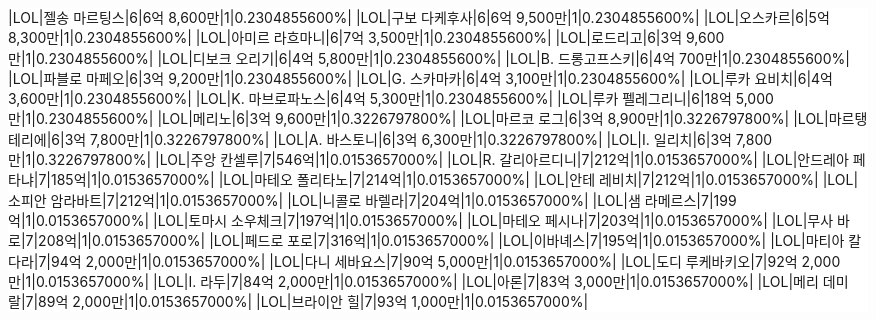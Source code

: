 |LOL|젤송 마르팅스|6|6억 8,600만|1|0.2304855600%|
|LOL|구보 다케후사|6|6억 9,500만|1|0.2304855600%|
|LOL|오스카르|6|5억 8,300만|1|0.2304855600%|
|LOL|아미르 라흐마니|6|7억 3,500만|1|0.2304855600%|
|LOL|로드리고|6|3억 9,600만|1|0.2304855600%|
|LOL|디보크 오리기|6|4억 5,800만|1|0.2304855600%|
|LOL|B. 드롱고프스키|6|4억 700만|1|0.2304855600%|
|LOL|파블로 마페오|6|3억 9,200만|1|0.2304855600%|
|LOL|G. 스카마카|6|4억 3,100만|1|0.2304855600%|
|LOL|루카 요비치|6|4억 3,600만|1|0.2304855600%|
|LOL|K. 마브로파노스|6|4억 5,300만|1|0.2304855600%|
|LOL|루카 펠레그리니|6|18억 5,000만|1|0.2304855600%|
|LOL|메리노|6|3억 9,600만|1|0.3226797800%|
|LOL|마르코 로그|6|3억 8,900만|1|0.3226797800%|
|LOL|마르탱 테리에|6|3억 7,800만|1|0.3226797800%|
|LOL|A. 바스토니|6|3억 6,300만|1|0.3226797800%|
|LOL|I. 일리치|6|3억 7,800만|1|0.3226797800%|
|LOL|주앙 칸셀루|7|546억|1|0.0153657000%|
|LOL|R. 갈리아르디니|7|212억|1|0.0153657000%|
|LOL|안드레아 페타냐|7|185억|1|0.0153657000%|
|LOL|마테오 폴리타노|7|214억|1|0.0153657000%|
|LOL|안테 레비치|7|212억|1|0.0153657000%|
|LOL|소피안 암라바트|7|212억|1|0.0153657000%|
|LOL|니콜로 바렐라|7|204억|1|0.0153657000%|
|LOL|샘 라메르스|7|199억|1|0.0153657000%|
|LOL|토마시 소우체크|7|197억|1|0.0153657000%|
|LOL|마테오 페시나|7|203억|1|0.0153657000%|
|LOL|무사 바로|7|208억|1|0.0153657000%|
|LOL|페드로 포로|7|316억|1|0.0153657000%|
|LOL|이바녜스|7|195억|1|0.0153657000%|
|LOL|마티아 칼다라|7|94억 2,000만|1|0.0153657000%|
|LOL|다니 세바요스|7|90억 5,000만|1|0.0153657000%|
|LOL|도디 루케바키오|7|92억 2,000만|1|0.0153657000%|
|LOL|I. 라두|7|84억 2,000만|1|0.0153657000%|
|LOL|아론|7|83억 3,000만|1|0.0153657000%|
|LOL|메리 데미랄|7|89억 2,000만|1|0.0153657000%|
|LOL|브라이안 힐|7|93억 1,000만|1|0.0153657000%|